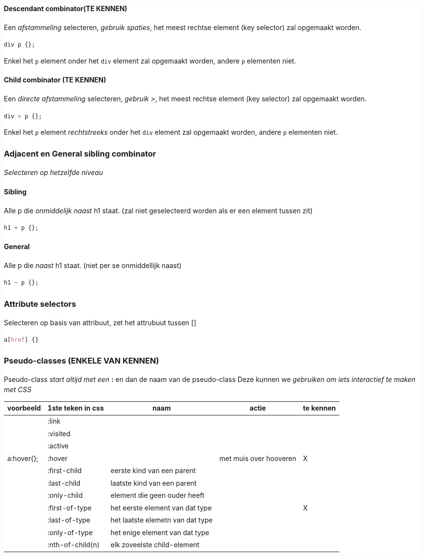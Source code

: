 #### Descendant combinator(TE KENNEN)
Een *afstammeling* selecteren, *gebruik spaties*, het meest rechtse element (key selector) zal opgemaakt worden.
```css
div p {};
```
Enkel het `p` element onder het `div` element zal opgemaakt worden, andere `p` elementen niet.

#### Child combinator (TE KENNEN)
Een *directe afstammeling* selecteren, *gebruik \>*, het meest rechtse element (key selector) zal opgemaakt worden.
```css
div > p {};
```
Enkel het `p` element *rechtstreeks* onder het `div` element zal opgemaakt worden, andere `p` elementen niet.

### Adjacent en General sibling combinator

*Selecteren op hetzelfde niveau*
#### Sibling
Alle p die *onmiddelijk naast* h1 staat. (zal niet geselecteerd worden als er een element tussen zit)
```css
h1 + p {};
```
#### General
Alle p die *naast* h1 staat. (niet per se onmiddellijk naast)
```css
h1 ~ p {};
```

### Attribute selectors
Selecteren op basis van attribuut, zet het attrubuut tussen \[\]

```css
a[href] {}
```

### Pseudo-classes (ENKELE VAN KENNEN)

Pseudo-class *start altijd met een* **:** en dan de naam van de pseudo-class
Deze kunnen we *gebruiken om iets interactief te maken met CSS*

| voorbeeld  | 1ste teken in css | naam                               | actie                  | te kennen |
| ---------- | ----------------- | ---------------------------------- | ---------------------- | --------- |
|            | :link             |                                    |                        |           |
|            | :visited          |                                    |                        |           |
|            | :active           |                                    |                        |           |
| a:hover{}; | :hover            |                                    | met muis over hooveren | X         |
|            | :first-child      | eerste kind van een parent         |                        |           |
|            | :last-child       | laatste kind van een parent        |                        |           |
|            | :only-child       | element die geen ouder heeft       |                        |           |
|            | :first-of-type    | het eerste element van dat type    |                        | X         |
|            | :last-of-type     | het laatste elemetn van dat type   |                        |           |
|            | :only-of-type     | het enige element van dat type     |                        |           |
|            | :nth-of-child(n)  | elk zoveelste child-element        |                        |           |
